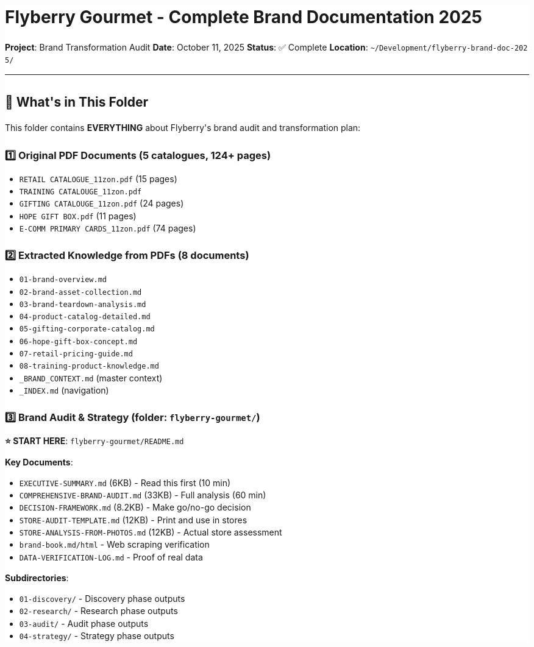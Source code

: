 # Flyberry Gourmet - Complete Brand Documentation 2025

**Project**: Brand Transformation Audit
**Date**: October 11, 2025
**Status**: ✅ Complete
**Location**: `~/Development/flyberry-brand-doc-2025/`

---

## 📁 What's in This Folder

This folder contains **EVERYTHING** about Flyberry's brand audit and transformation plan:

### 1️⃣ Original PDF Documents (5 catalogues, 124+ pages)
- `RETAIL CATALOGUE_11zon.pdf` (15 pages)
- `TRAINING CATALOUGE_11zon.pdf`
- `GIFTING CATALOUGE_11zon.pdf` (24 pages)
- `HOPE GIFT BOX.pdf` (11 pages)
- `E-COMM PRIMARY CARDS_11zon.pdf` (74 pages)

### 2️⃣ Extracted Knowledge from PDFs (8 documents)
- `01-brand-overview.md`
- `02-brand-asset-collection.md`
- `03-brand-teardown-analysis.md`
- `04-product-catalog-detailed.md`
- `05-gifting-corporate-catalog.md`
- `06-hope-gift-box-concept.md`
- `07-retail-pricing-guide.md`
- `08-training-product-knowledge.md`
- `_BRAND_CONTEXT.md` (master context)
- `_INDEX.md` (navigation)

### 3️⃣ Brand Audit & Strategy (folder: `flyberry-gourmet/`)
**⭐ START HERE**: `flyberry-gourmet/README.md`

**Key Documents**:
- `EXECUTIVE-SUMMARY.md` (6KB) - Read this first (10 min)
- `COMPREHENSIVE-BRAND-AUDIT.md` (33KB) - Full analysis (60 min)
- `DECISION-FRAMEWORK.md` (8.2KB) - Make go/no-go decision
- `STORE-AUDIT-TEMPLATE.md` (12KB) - Print and use in stores
- `STORE-ANALYSIS-FROM-PHOTOS.md` (12KB) - Actual store assessment
- `brand-book.md/html` - Web scraping verification
- `DATA-VERIFICATION-LOG.md` - Proof of real data

**Subdirectories**:
- `01-discovery/` - Discovery phase outputs
- `02-research/` - Research phase outputs
- `03-audit/` - Audit phase outputs
- `04-strategy/` - Strategy phase outputs
